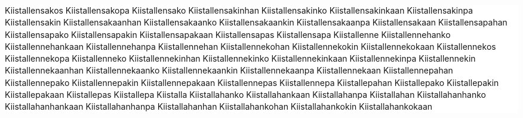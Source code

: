 Kiistallensakos
Kiistallensakopa
Kiistallensako
Kiistallensakinhan
Kiistallensakinko
Kiistallensakinkaan
Kiistallensakinpa
Kiistallensakin
Kiistallensakaanhan
Kiistallensakaanko
Kiistallensakaankin
Kiistallensakaanpa
Kiistallensakaan
Kiistallensapahan
Kiistallensapako
Kiistallensapakin
Kiistallensapakaan
Kiistallensapas
Kiistallensapa
Kiistallenne
Kiistallennehanko
Kiistallennehankaan
Kiistallennehanpa
Kiistallennehan
Kiistallennekohan
Kiistallennekokin
Kiistallennekokaan
Kiistallennekos
Kiistallennekopa
Kiistallenneko
Kiistallennekinhan
Kiistallennekinko
Kiistallennekinkaan
Kiistallennekinpa
Kiistallennekin
Kiistallennekaanhan
Kiistallennekaanko
Kiistallennekaankin
Kiistallennekaanpa
Kiistallennekaan
Kiistallennepahan
Kiistallennepako
Kiistallennepakin
Kiistallennepakaan
Kiistallennepas
Kiistallennepa
Kiistallepahan
Kiistallepako
Kiistallepakin
Kiistallepakaan
Kiistallepas
Kiistallepa
Kiistalla
Kiistallahanko
Kiistallahankaan
Kiistallahanpa
Kiistallahan
Kiistallahanhanko
Kiistallahanhankaan
Kiistallahanhanpa
Kiistallahanhan
Kiistallahankohan
Kiistallahankokin
Kiistallahankokaan